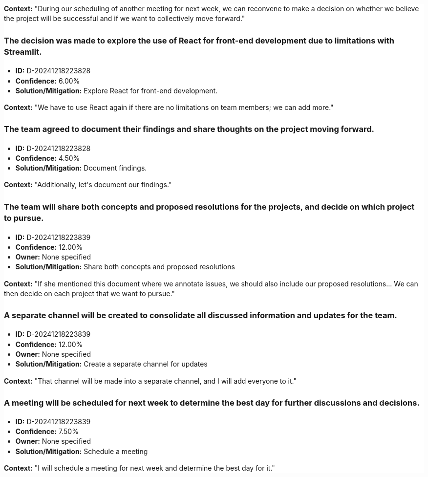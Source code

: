 **Context:** "During our scheduling of another meeting for next week, we can reconvene to make a decision on whether we believe the project will be successful and if we want to collectively move forward."

### The decision was made to explore the use of React for front-end development due to limitations with Streamlit.
- **ID:** D-20241218223828
- **Confidence:** 6.00%
- **Solution/Mitigation:** Explore React for front-end development.

**Context:** "We have to use React again if there are no limitations on team members; we can add more."

### The team agreed to document their findings and share thoughts on the project moving forward.
- **ID:** D-20241218223828
- **Confidence:** 4.50%
- **Solution/Mitigation:** Document findings.

**Context:** "Additionally, let's document our findings."

### The team will share both concepts and proposed resolutions for the projects, and decide on which project to pursue.
- **ID:** D-20241218223839
- **Confidence:** 12.00%
- **Owner:** None specified
- **Solution/Mitigation:** Share both concepts and proposed resolutions

**Context:** "If she mentioned this document where we annotate issues, we should also include our proposed resolutions... We can then decide on each project that we want to pursue."

### A separate channel will be created to consolidate all discussed information and updates for the team.
- **ID:** D-20241218223839
- **Confidence:** 12.00%
- **Owner:** None specified
- **Solution/Mitigation:** Create a separate channel for updates

**Context:** "That channel will be made into a separate channel, and I will add everyone to it."

### A meeting will be scheduled for next week to determine the best day for further discussions and decisions.
- **ID:** D-20241218223839
- **Confidence:** 7.50%
- **Owner:** None specified
- **Solution/Mitigation:** Schedule a meeting

**Context:** "I will schedule a meeting for next week and determine the best day for it."

